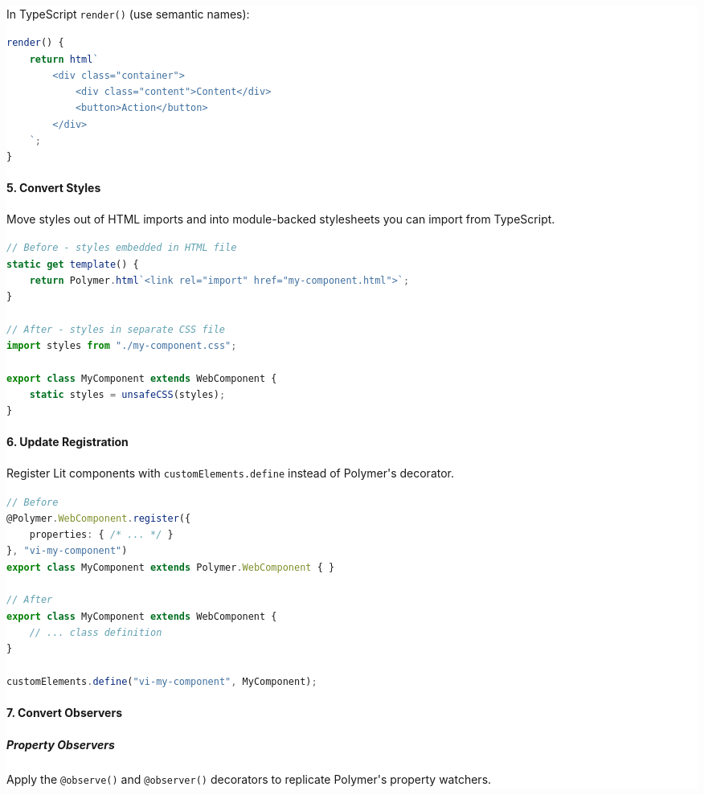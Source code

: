 In TypeScript `render()` (use semantic names):

```typescript
render() {
    return html`
        <div class="container">
            <div class="content">Content</div>
            <button>Action</button>
        </div>
    `;
}
```

#### 5. Convert Styles

Move styles out of HTML imports and into module-backed stylesheets you can import from TypeScript.

```typescript
// Before - styles embedded in HTML file
static get template() {
    return Polymer.html`<link rel="import" href="my-component.html">`;
}

// After - styles in separate CSS file
import styles from "./my-component.css";

export class MyComponent extends WebComponent {
    static styles = unsafeCSS(styles);
}
```

#### 6. Update Registration

Register Lit components with `customElements.define` instead of Polymer's decorator.

```typescript
// Before
@Polymer.WebComponent.register({
    properties: { /* ... */ }
}, "vi-my-component")
export class MyComponent extends Polymer.WebComponent { }

// After
export class MyComponent extends WebComponent {
    // ... class definition
}

customElements.define("vi-my-component", MyComponent);
```

#### 7. Convert Observers

##### Property Observers

Apply the `@observe()` and `@observer()` decorators to replicate Polymer's property watchers.
